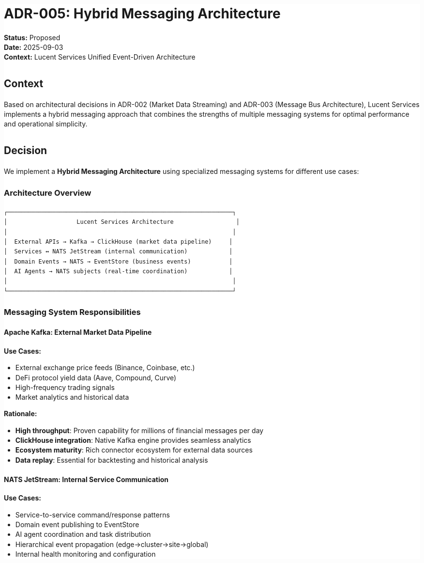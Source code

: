 # ADR-005: Hybrid Messaging Architecture

**Status:** Proposed  
**Date:** 2025-09-03  
**Context:** Lucent Services Unified Event-Driven Architecture

## Context

Based on architectural decisions in ADR-002 (Market Data Streaming) and ADR-003 (Message Bus Architecture), Lucent Services implements a hybrid messaging approach that combines the strengths of multiple messaging systems for optimal performance and operational simplicity.

## Decision

We implement a **Hybrid Messaging Architecture** using specialized messaging systems for different use cases:

### Architecture Overview

```
┌─────────────────────────────────────────────────────────────────┐
│                    Lucent Services Architecture                  │
│                                                                 │
│  External APIs → Kafka → ClickHouse (market data pipeline)     │
│  Services ↔ NATS JetStream (internal communication)            │
│  Domain Events → NATS → EventStore (business events)           │
│  AI Agents → NATS subjects (real-time coordination)            │
│                                                                 │
└─────────────────────────────────────────────────────────────────┘
```

### Messaging System Responsibilities

#### **Apache Kafka: External Market Data Pipeline**

**Use Cases:**
- External exchange price feeds (Binance, Coinbase, etc.)
- DeFi protocol yield data (Aave, Compound, Curve)
- High-frequency trading signals
- Market analytics and historical data

**Rationale:**
- **High throughput**: Proven capability for millions of financial messages per day
- **ClickHouse integration**: Native Kafka engine provides seamless analytics
- **Ecosystem maturity**: Rich connector ecosystem for external data sources
- **Data replay**: Essential for backtesting and historical analysis

#### **NATS JetStream: Internal Service Communication**

**Use Cases:**
- Service-to-service command/response patterns
- Domain event publishing to EventStore
- AI agent coordination and task distribution
- Hierarchical event propagation (edge→cluster→site→global)
- Internal health monitoring and configuration
